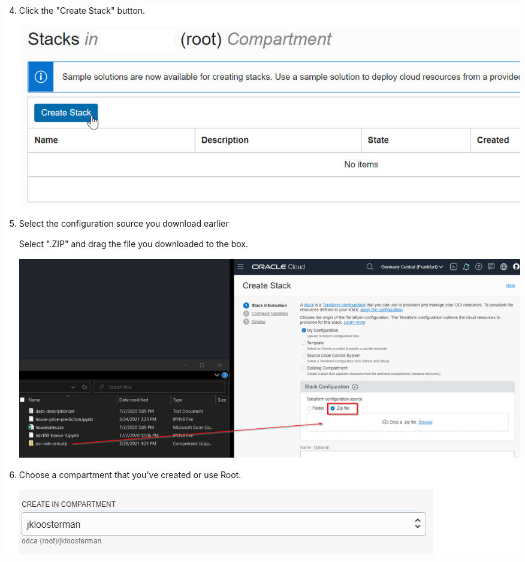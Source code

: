 4. Click the "Create Stack" button.

   ![Create Stack](./images/createstackbutton.png)

5. Select the configuration source you download earlier

    Select ".ZIP" and drag the file you downloaded to the box.

    ![Configuration Zip](./images/select-zip.png)

6. Choose a compartment that you've created or use Root.

   ![Choose Compartment](./images/choose-compartment.png)
